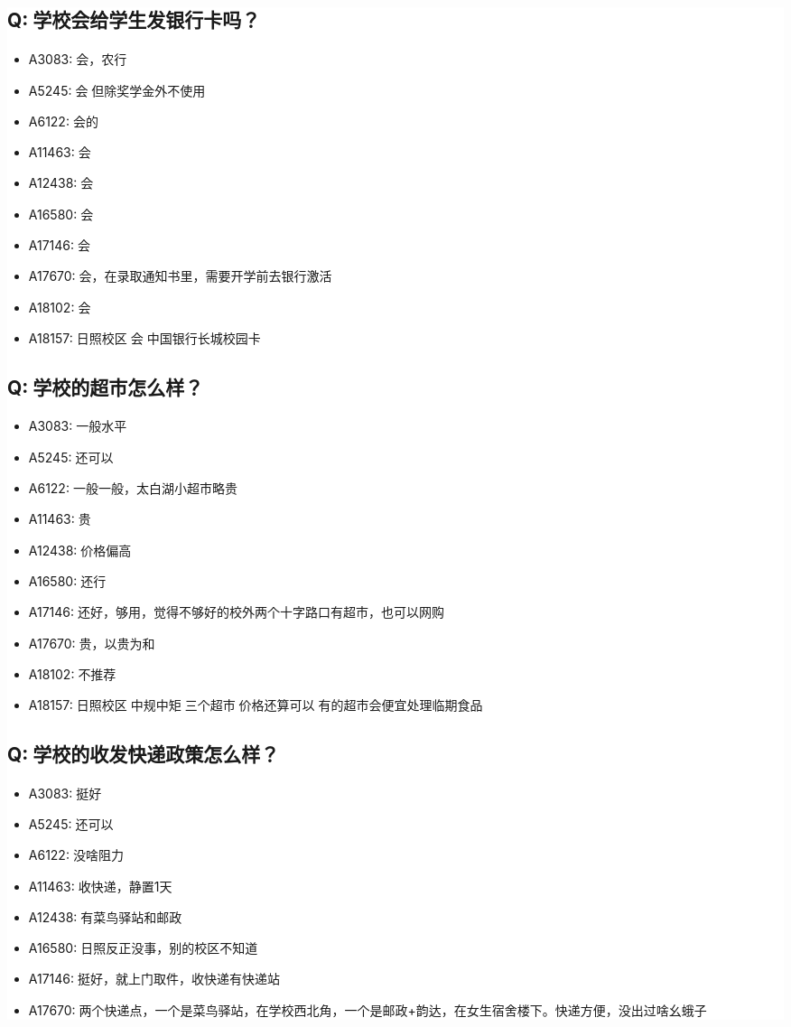 ## Q: 学校会给学生发银行卡吗？

- A3083: 会，农行

- A5245: 会 但除奖学金外不使用

- A6122: 会的

- A11463: 会

- A12438: 会

- A16580: 会

- A17146: 会

- A17670: 会，在录取通知书里，需要开学前去银行激活

- A18102: 会

- A18157: 日照校区 会 中国银行长城校园卡

## Q: 学校的超市怎么样？

- A3083: 一般水平

- A5245: 还可以

- A6122: 一般一般，太白湖小超市略贵

- A11463: 贵

- A12438: 价格偏高

- A16580: 还行

- A17146: 还好，够用，觉得不够好的校外两个十字路口有超市，也可以网购

- A17670: 贵，以贵为和

- A18102: 不推荐

- A18157: 日照校区 中规中矩 三个超市 价格还算可以 有的超市会便宜处理临期食品

## Q: 学校的收发快递政策怎么样？

- A3083: 挺好

- A5245: 还可以

- A6122: 没啥阻力

- A11463: 收快递，静置1天

- A12438: 有菜鸟驿站和邮政

- A16580: 日照反正没事，别的校区不知道

- A17146: 挺好，就上门取件，收快递有快递站

- A17670: 两个快递点，一个是菜鸟驿站，在学校西北角，一个是邮政+韵达，在女生宿舍楼下。快递方便，没出过啥幺蛾子
